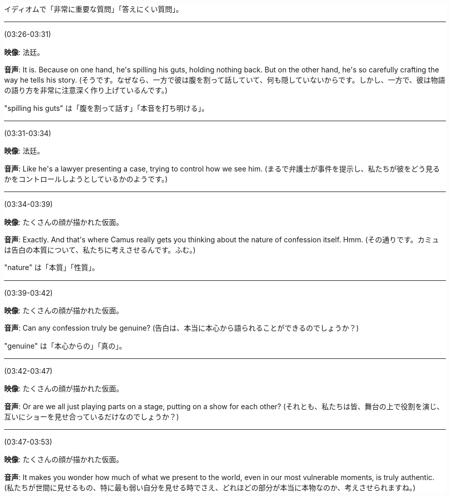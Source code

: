 イディオムで「非常に重要な質問」「答えにくい質問」。

---

(03:26-03:31)

**映像**: 法廷。

**音声**: It is. Because on one hand, he's spilling his guts, holding nothing back. But on the other hand, he's so carefully crafting the way he tells his story.
(そうです。なぜなら、一方で彼は腹を割って話していて、何も隠していないからです。しかし、一方で、彼は物語の語り方を非常に注意深く作り上げているんです。)

"spilling his guts" は「腹を割って話す」「本音を打ち明ける」。

---

(03:31-03:34)

**映像**: 法廷。

**音声**: Like he's a lawyer presenting a case, trying to control how we see him.
(まるで弁護士が事件を提示し、私たちが彼をどう見るかをコントロールしようとしているかのようです。)

---

(03:34-03:39)

**映像**: たくさんの顔が描かれた仮面。

**音声**: Exactly. And that's where Camus really gets you thinking about the nature of confession itself. Hmm.
(その通りです。カミュは告白の本質について、私たちに考えさせるんです。ふむ。)

"nature" は「本質」「性質」。

---

(03:39-03:42)

**映像**: たくさんの顔が描かれた仮面。

**音声**: Can any confession truly be genuine?
(告白は、本当に本心から語られることができるのでしょうか？)

"genuine" は「本心からの」「真の」。

---

(03:42-03:47)

**映像**: たくさんの顔が描かれた仮面。

**音声**: Or are we all just playing parts on a stage, putting on a show for each other?
(それとも、私たちは皆、舞台の上で役割を演じ、互いにショーを見せ合っているだけなのでしょうか？)

---

(03:47-03:53)

**映像**: たくさんの顔が描かれた仮面。

**音声**: It makes you wonder how much of what we present to the world, even in our most vulnerable moments, is truly authentic.
(私たちが世間に見せるもの、特に最も弱い自分を見せる時でさえ、どれほどの部分が本当に本物なのか、考えさせられますね。)
